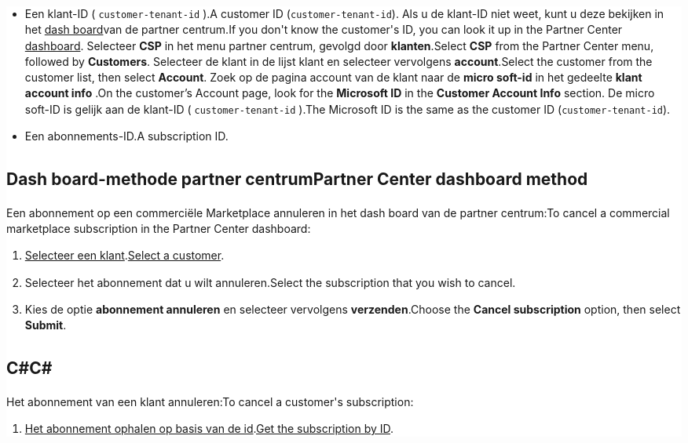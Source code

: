 - <span data-ttu-id="973d0-110">Een klant-ID ( `customer-tenant-id` ).</span><span class="sxs-lookup"><span data-stu-id="973d0-110">A customer ID (`customer-tenant-id`).</span></span> <span data-ttu-id="973d0-111">Als u de klant-ID niet weet, kunt u deze bekijken in het [dash board](https://partner.microsoft.com/dashboard)van de partner centrum.</span><span class="sxs-lookup"><span data-stu-id="973d0-111">If you don't know the customer's ID, you can look it up in the Partner Center [dashboard](https://partner.microsoft.com/dashboard).</span></span> <span data-ttu-id="973d0-112">Selecteer **CSP** in het menu partner centrum, gevolgd door **klanten**.</span><span class="sxs-lookup"><span data-stu-id="973d0-112">Select **CSP** from the Partner Center menu, followed by **Customers**.</span></span> <span data-ttu-id="973d0-113">Selecteer de klant in de lijst klant en selecteer vervolgens **account**.</span><span class="sxs-lookup"><span data-stu-id="973d0-113">Select the customer from the customer list, then select **Account**.</span></span> <span data-ttu-id="973d0-114">Zoek op de pagina account van de klant naar de **micro soft-id** in het gedeelte **klant account info** .</span><span class="sxs-lookup"><span data-stu-id="973d0-114">On the customer’s Account page, look for the **Microsoft ID** in the **Customer Account Info** section.</span></span> <span data-ttu-id="973d0-115">De micro soft-ID is gelijk aan de klant-ID ( `customer-tenant-id` ).</span><span class="sxs-lookup"><span data-stu-id="973d0-115">The Microsoft ID is the same as the customer ID  (`customer-tenant-id`).</span></span>

- <span data-ttu-id="973d0-116">Een abonnements-ID.</span><span class="sxs-lookup"><span data-stu-id="973d0-116">A subscription ID.</span></span>

## <a name="partner-center-dashboard-method"></a><span data-ttu-id="973d0-117">Dash board-methode partner centrum</span><span class="sxs-lookup"><span data-stu-id="973d0-117">Partner Center dashboard method</span></span>

<span data-ttu-id="973d0-118">Een abonnement op een commerciële Marketplace annuleren in het dash board van de partner centrum:</span><span class="sxs-lookup"><span data-stu-id="973d0-118">To cancel a commercial marketplace subscription in the Partner Center dashboard:</span></span>

1. <span data-ttu-id="973d0-119">[Selecteer een klant](get-a-customer-by-name.md).</span><span class="sxs-lookup"><span data-stu-id="973d0-119">[Select a customer](get-a-customer-by-name.md).</span></span>

2. <span data-ttu-id="973d0-120">Selecteer het abonnement dat u wilt annuleren.</span><span class="sxs-lookup"><span data-stu-id="973d0-120">Select the subscription that you wish to cancel.</span></span>

3. <span data-ttu-id="973d0-121">Kies de optie **abonnement annuleren** en selecteer vervolgens **verzenden**.</span><span class="sxs-lookup"><span data-stu-id="973d0-121">Choose the **Cancel subscription** option, then select **Submit**.</span></span>

## <a name="c"></a><span data-ttu-id="973d0-122">C\#</span><span class="sxs-lookup"><span data-stu-id="973d0-122">C\#</span></span>

<span data-ttu-id="973d0-123">Het abonnement van een klant annuleren:</span><span class="sxs-lookup"><span data-stu-id="973d0-123">To cancel a customer's subscription:</span></span>

1. <span data-ttu-id="973d0-124">[Het abonnement ophalen op basis van de id](get-a-subscription-by-id.md).</span><span class="sxs-lookup"><span data-stu-id="973d0-124">[Get the subscription by ID](get-a-subscription-by-id.md).</span></span>
